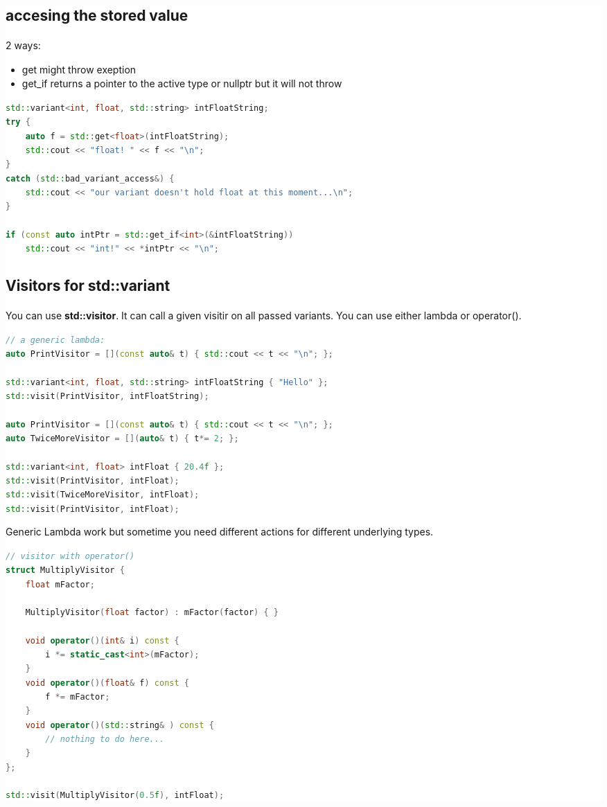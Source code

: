 ## accesing the stored value

2 ways:
* get might throw exeption
* get_if returns a pointer to the active type or nullptr but it will not throw

```cpp
std::variant<int, float, std::string> intFloatString;
try {
    auto f = std::get<float>(intFloatString); 
    std::cout << "float! " << f << "\n";
}
catch (std::bad_variant_access&) {
    std::cout << "our variant doesn't hold float at this moment...\n";
}

if (const auto intPtr = std::get_if<int>(&intFloatString)) 
    std::cout << "int!" << *intPtr << "\n";


```

## Visitors for std::variant

You can use **std::visitor**. It can call a given visitir on all passed variants.
You can use either lambda or operator(). 
 
```cpp
// a generic lambda:
auto PrintVisitor = [](const auto& t) { std::cout << t << "\n"; };

std::variant<int, float, std::string> intFloatString { "Hello" };
std::visit(PrintVisitor, intFloatString);

auto PrintVisitor = [](const auto& t) { std::cout << t << "\n"; };
auto TwiceMoreVisitor = [](auto& t) { t*= 2; };

std::variant<int, float> intFloat { 20.4f };
std::visit(PrintVisitor, intFloat);
std::visit(TwiceMoreVisitor, intFloat);
std::visit(PrintVisitor, intFloat);

```

Generic Lambda work but sometime you need different actions for different underlying types.

```cpp
// visitor with operator()
struct MultiplyVisitor {
    float mFactor;

    MultiplyVisitor(float factor) : mFactor(factor) { }

    void operator()(int& i) const {
        i *= static_cast<int>(mFactor);
    }
    void operator()(float& f) const {
        f *= mFactor;
    }
    void operator()(std::string& ) const {
        // nothing to do here...
    }
};

std::visit(MultiplyVisitor(0.5f), intFloat);
```